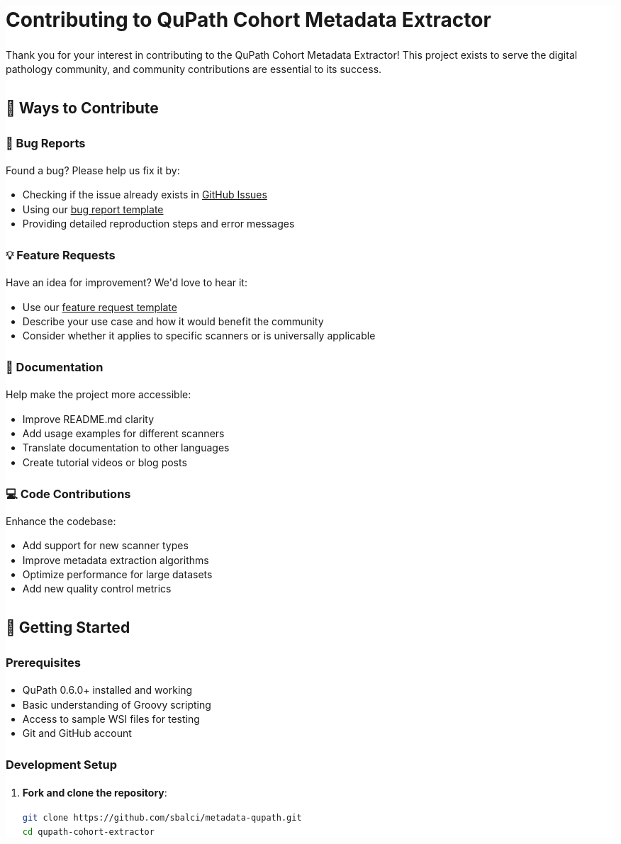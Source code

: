 # Contributing to QuPath Cohort Metadata Extractor

Thank you for your interest in contributing to the QuPath Cohort Metadata Extractor! This project exists to serve the digital pathology community, and community contributions are essential to its success.

## 🎯 Ways to Contribute

### 🐛 Bug Reports
Found a bug? Please help us fix it by:
- Checking if the issue already exists in [GitHub Issues](https://github.com/sbalci/qupath-cohort-extractor/issues)
- Using our [bug report template](.github/ISSUE_TEMPLATE/bug_report.md)
- Providing detailed reproduction steps and error messages

### 💡 Feature Requests
Have an idea for improvement? We'd love to hear it:
- Use our [feature request template](.github/ISSUE_TEMPLATE/feature_request.md)
- Describe your use case and how it would benefit the community
- Consider whether it applies to specific scanners or is universally applicable

### 📝 Documentation
Help make the project more accessible:
- Improve README.md clarity
- Add usage examples for different scanners
- Translate documentation to other languages
- Create tutorial videos or blog posts

### 💻 Code Contributions
Enhance the codebase:
- Add support for new scanner types
- Improve metadata extraction algorithms
- Optimize performance for large datasets
- Add new quality control metrics

## 🚀 Getting Started

### Prerequisites
- QuPath 0.6.0+ installed and working
- Basic understanding of Groovy scripting
- Access to sample WSI files for testing
- Git and GitHub account

### Development Setup

1. **Fork and clone the repository**:
   ```bash
   git clone https://github.com/sbalci/metadata-qupath.git
   cd qupath-cohort-extractor
   ```

